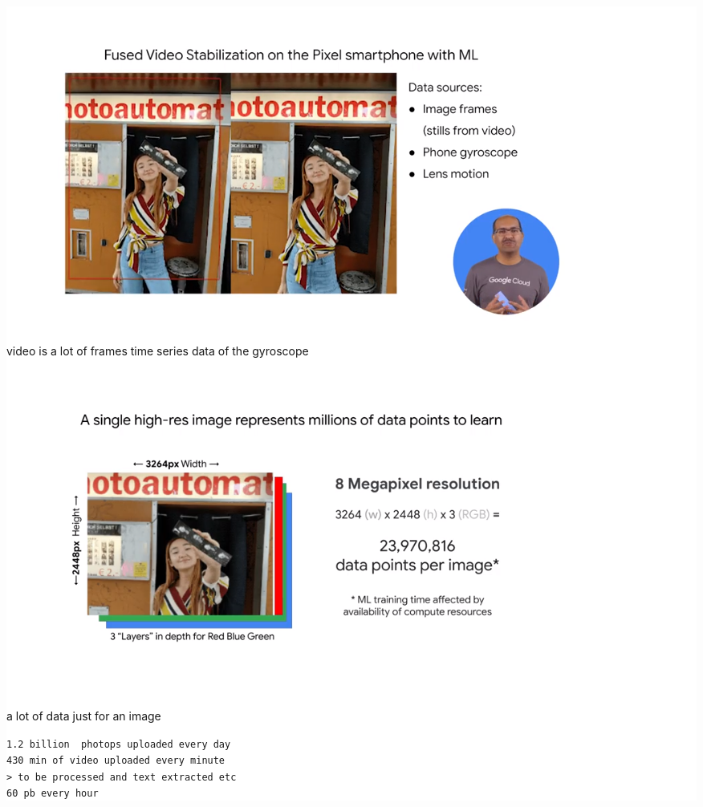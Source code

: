 ![](2020-10-22-09-00-45.png)

video is a lot of frames
time series data of the gyroscope

![](2020-10-22-09-01-43.png)

a lot of data just for an image

```
1.2 billion  photops uploaded every day
430 min of video uploaded every minute
> to be processed and text extracted etc
60 pb every hour
```
